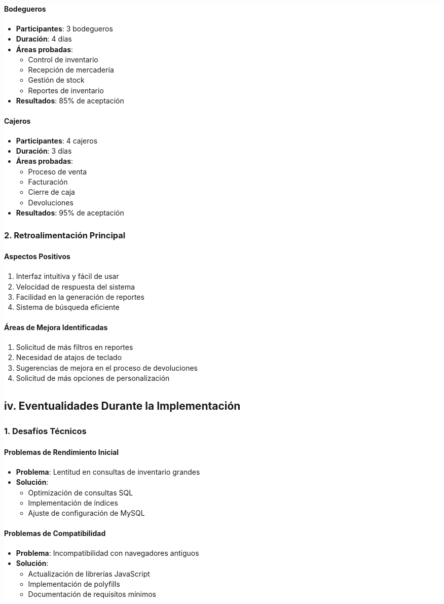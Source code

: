 #### Bodegueros
- **Participantes**: 3 bodegueros
- **Duración**: 4 días
- **Áreas probadas**:
  - Control de inventario
  - Recepción de mercadería
  - Gestión de stock
  - Reportes de inventario
- **Resultados**: 85% de aceptación

#### Cajeros
- **Participantes**: 4 cajeros
- **Duración**: 3 días
- **Áreas probadas**:
  - Proceso de venta
  - Facturación
  - Cierre de caja
  - Devoluciones
- **Resultados**: 95% de aceptación

### 2. Retroalimentación Principal

#### Aspectos Positivos
1. Interfaz intuitiva y fácil de usar
2. Velocidad de respuesta del sistema
3. Facilidad en la generación de reportes
4. Sistema de búsqueda eficiente

#### Áreas de Mejora Identificadas
1. Solicitud de más filtros en reportes
2. Necesidad de atajos de teclado
3. Sugerencias de mejora en el proceso de devoluciones
4. Solicitud de más opciones de personalización

## iv. Eventualidades Durante la Implementación

### 1. Desafíos Técnicos

#### Problemas de Rendimiento Inicial
- **Problema**: Lentitud en consultas de inventario grandes
- **Solución**: 
  - Optimización de consultas SQL
  - Implementación de índices
  - Ajuste de configuración de MySQL

#### Problemas de Compatibilidad
- **Problema**: Incompatibilidad con navegadores antiguos
- **Solución**:
  - Actualización de librerías JavaScript
  - Implementación de polyfills
  - Documentación de requisitos mínimos
